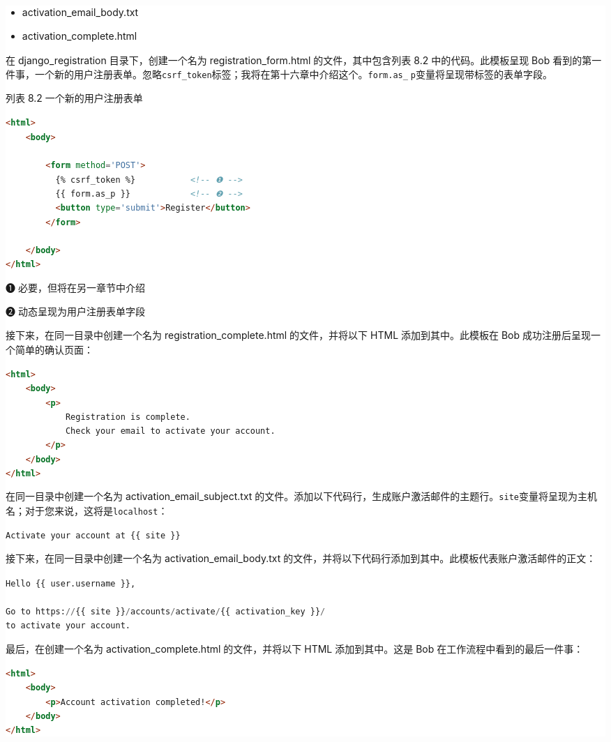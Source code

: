 +   activation_email_body.txt

+   activation_complete.html

在 django_registration 目录下，创建一个名为 registration_form.html 的文件，其中包含列表 8.2 中的代码。此模板呈现 Bob 看到的第一件事，一个新的用户注册表单。忽略`csrf_token`标签；我将在第十六章中介绍这个。`form.as_` `p`变量将呈现带标签的表单字段。

列表 8.2 一个新的用户注册表单

```html
<html>
    <body>

        <form method='POST'>
          {% csrf_token %}           <!-- ❶ -->
          {{ form.as_p }}            <!-- ❷ -->
          <button type='submit'>Register</button>
        </form>

    </body>
</html>
```

❶ 必要，但将在另一章节中介绍

❷ 动态呈现为用户注册表单字段

接下来，在同一目录中创建一个名为 registration_complete.html 的文件，并将以下 HTML 添加到其中。此模板在 Bob 成功注册后呈现一个简单的确认页面：

```html
<html>
    <body>
        <p>
            Registration is complete.
            Check your email to activate your account.
        </p>
    </body>
</html>
```

在同一目录中创建一个名为 activation_email_subject.txt 的文件。添加以下代码行，生成账户激活邮件的主题行。`site`变量将呈现为主机名；对于您来说，这将是`localhost`：

```py
Activate your account at {{ site }}
```

接下来，在同一目录中创建一个名为 activation_email_body.txt 的文件，并将以下代码行添加到其中。此模板代表账户激活邮件的正文：

```py
Hello {{ user.username }},

Go to https://{{ site }}/accounts/activate/{{ activation_key }}/ 
to activate your account.
```

最后，在创建一个名为 activation_complete.html 的文件，并将以下 HTML 添加到其中。这是 Bob 在工作流程中看到的最后一件事：

```html
<html>
    <body>
        <p>Account activation completed!</p>
    </body>
</html>
```
